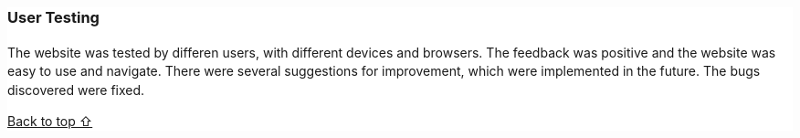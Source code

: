 ### User Testing
The website was tested by differen users, with different devices and browsers. The feedback was positive and the website was easy to use and navigate.
There were several suggestions for improvement, which were implemented in the future. The bugs discovered were fixed.

[Back to top ⇧](#table-of-contents)




